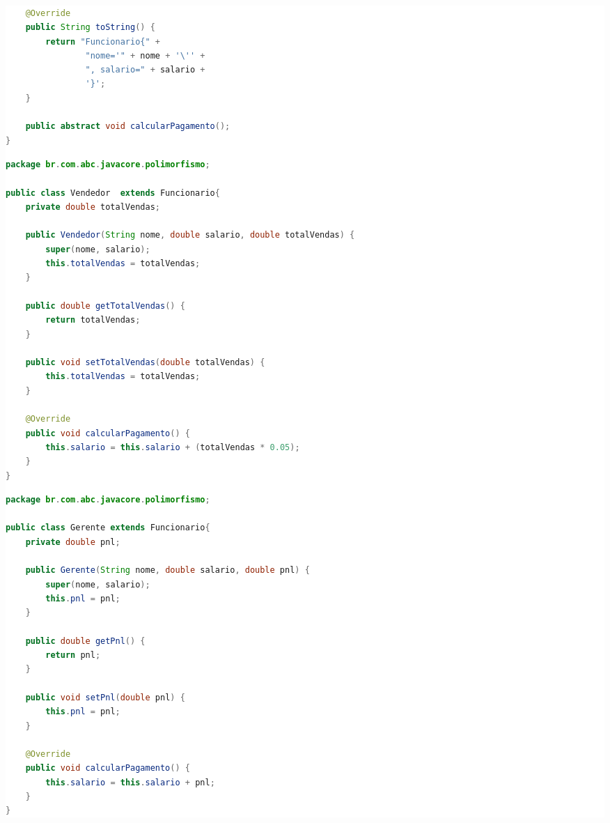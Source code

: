 ```java
    @Override
    public String toString() {
        return "Funcionario{" +
                "nome='" + nome + '\'' +
                ", salario=" + salario +
                '}';
    }

    public abstract void calcularPagamento();
}

```

```java
package br.com.abc.javacore.polimorfismo;

public class Vendedor  extends Funcionario{
    private double totalVendas;

    public Vendedor(String nome, double salario, double totalVendas) {
        super(nome, salario);
        this.totalVendas = totalVendas;
    }

    public double getTotalVendas() {
        return totalVendas;
    }

    public void setTotalVendas(double totalVendas) {
        this.totalVendas = totalVendas;
    }

    @Override
    public void calcularPagamento() {
        this.salario = this.salario + (totalVendas * 0.05);
    }
}

```

```java
package br.com.abc.javacore.polimorfismo;

public class Gerente extends Funcionario{
    private double pnl;

    public Gerente(String nome, double salario, double pnl) {
        super(nome, salario);
        this.pnl = pnl;
    }

    public double getPnl() {
        return pnl;
    }

    public void setPnl(double pnl) {
        this.pnl = pnl;
    }

    @Override
    public void calcularPagamento() {
        this.salario = this.salario + pnl;
    }
}
```